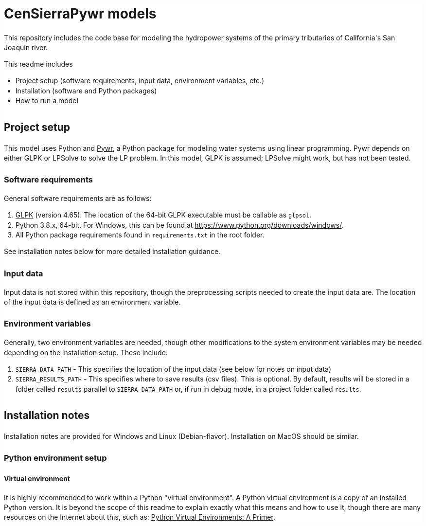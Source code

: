# CenSierraPywr models

This repository includes the code base for modeling the hydropower systems of the primary tributaries of California's San Joaquin river.

This readme includes
* Project setup (software requirements, input data, environment variables, etc.)
* Installation (software and Python packages)
* How to run a model

## Project setup

This model uses Python and [Pywr](https://github.com/pywr/pywr), a Python package for modeling water systems using linear programming. Pywr depends on either GLPK or LPSolve to solve the LP problem. In this model, GLPK is assumed; LPSolve might work, but has not been tested.

### Software requirements

General software requirements are as follows:
1. [GLPK](https://www.gnu.org/software/glpk/) (version 4.65). The location of the 64-bit GLPK executable must be callable as `glpsol`.
2. Python 3.8.x, 64-bit. For Windows, this can be found at https://www.python.org/downloads/windows/.
3. All Python package requirements found in `requirements.txt` in the root folder.

See installation notes below for more detailed installation guidance.

### Input data
Input data is not stored within this repository, though the preprocessing scripts needed to create the input data are. The location of the input data is defined as an environment variable.

### Environment variables

Generally, two environment variables are needed, though other modifications to the system environment variables may be needed depending on the installation setup. These include:
1. `SIERRA_DATA_PATH` - This specifies the location of the input data (see below for notes on input data)
2. `SIERRA_RESULTS_PATH` - This specifies where to save results (csv files). This is optional. By default, results will be stored in a folder called `results` parallel to `SIERRA_DATA_PATH` or, if run in debug mode, in a project folder called `results`.

## Installation notes

Installation notes are provided for Windows and Linux (Debian-flavor). Installation on MacOS should be similar.

### Python environment setup

#### Virtual environment

It is highly recommended to work within a Python "virtual environment". A Python virtual environment is a copy of an installed Python version. It is beyond the scope of this readme to explain exactly what this means and how to use it, though there are many resources on the Internet about this, such as: [Python Virtual Environments: A Primer](https://realpython.com/python-virtual-environments-a-primer/). 

